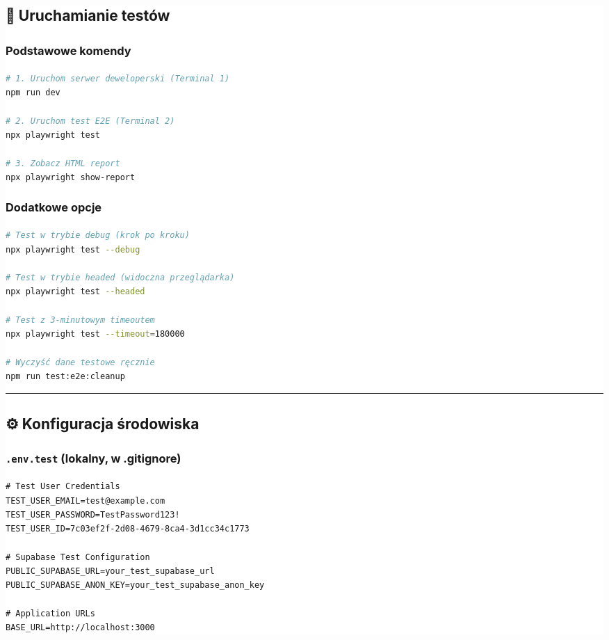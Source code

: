 
## 🚀 Uruchamianie testów

### Podstawowe komendy

```bash
# 1. Uruchom serwer deweloperski (Terminal 1)
npm run dev

# 2. Uruchom test E2E (Terminal 2)
npx playwright test

# 3. Zobacz HTML report
npx playwright show-report
```

### Dodatkowe opcje

```bash
# Test w trybie debug (krok po kroku)
npx playwright test --debug

# Test w trybie headed (widoczna przeglądarka)
npx playwright test --headed

# Test z 3-minutowym timeoutem
npx playwright test --timeout=180000

# Wyczyść dane testowe ręcznie
npm run test:e2e:cleanup
```

---

## ⚙️ Konfiguracja środowiska

### `.env.test` (lokalny, w .gitignore)

```env
# Test User Credentials
TEST_USER_EMAIL=test@example.com
TEST_USER_PASSWORD=TestPassword123!
TEST_USER_ID=7c03ef2f-2d08-4679-8ca4-3d1cc34c1773

# Supabase Test Configuration
PUBLIC_SUPABASE_URL=your_test_supabase_url
PUBLIC_SUPABASE_ANON_KEY=your_test_supabase_anon_key

# Application URLs
BASE_URL=http://localhost:3000
```

